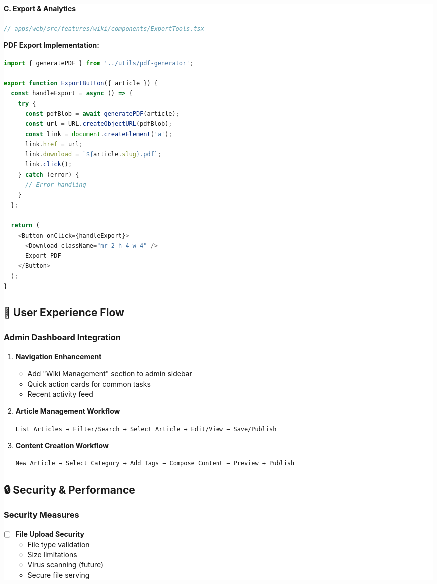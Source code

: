 #### **C. Export & Analytics**
```typescript
// apps/web/src/features/wiki/components/ExportTools.tsx
```

**PDF Export Implementation:**
```typescript
import { generatePDF } from '../utils/pdf-generator';

export function ExportButton({ article }) {
  const handleExport = async () => {
    try {
      const pdfBlob = await generatePDF(article);
      const url = URL.createObjectURL(pdfBlob);
      const link = document.createElement('a');
      link.href = url;
      link.download = `${article.slug}.pdf`;
      link.click();
    } catch (error) {
      // Error handling
    }
  };

  return (
    <Button onClick={handleExport}>
      <Download className="mr-2 h-4 w-4" />
      Export PDF
    </Button>
  );
}
```

## 📱 **User Experience Flow**

### **Admin Dashboard Integration**
1. **Navigation Enhancement**
   - Add "Wiki Management" section to admin sidebar
   - Quick action cards for common tasks
   - Recent activity feed

2. **Article Management Workflow**
   ```
   List Articles → Filter/Search → Select Article → Edit/View → Save/Publish
   ```

3. **Content Creation Workflow**
   ```
   New Article → Select Category → Add Tags → Compose Content → Preview → Publish
   ```

## 🔒 **Security & Performance**

### **Security Measures**
- [ ] **File Upload Security**
  - File type validation
  - Size limitations
  - Virus scanning (future)
  - Secure file serving
